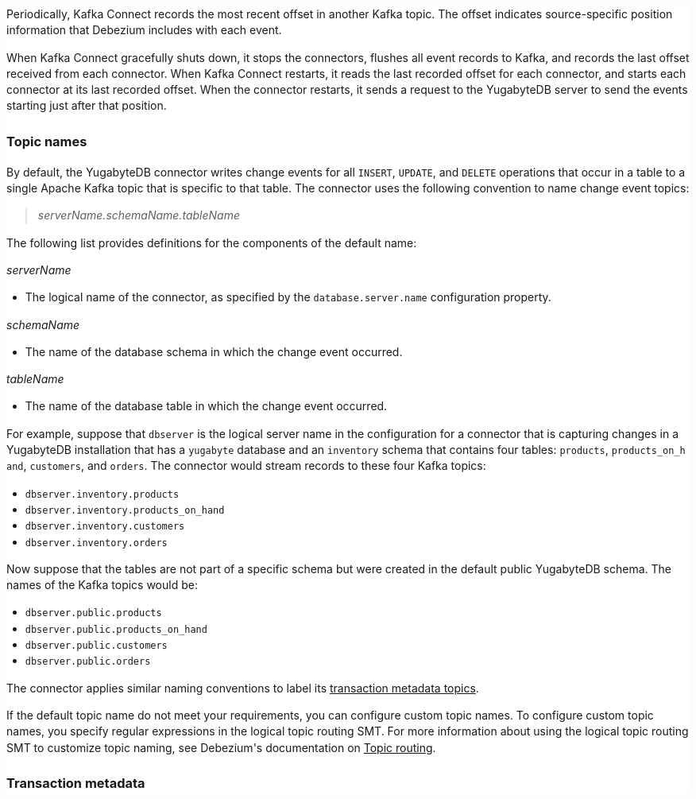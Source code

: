 Periodically, Kafka Connect records the most recent offset in another Kafka topic. The offset indicates source-specific position information that Debezium includes with each event.

When Kafka Connect gracefully shuts down, it stops the connectors, flushes all event records to Kafka, and records the last offset received from each connector. When Kafka Connect restarts, it reads the last recorded offset for each connector, and starts each connector at its last recorded offset. When the connector restarts, it sends a request to the YugabyteDB server to send the events starting just after that position.

### Topic names

By default, the YugabyteDB connector writes change events for all `INSERT`, `UPDATE`, and `DELETE` operations that occur in a table to a single Apache Kafka topic that is specific to that table. The connector uses the following convention to name change event topics:

> *serverName.schemaName.tableName*

The following list provides definitions for the components of the default name:

*serverName*
  * The logical name of the connector, as specified by the `database.server.name` configuration property.

*schemaName*
  * The name of the database schema in which the change event occurred.

*tableName*
  * The name of the database table in which the change event occurred.

For example, suppose that `dbserver` is the logical server name in the configuration for a connector that is capturing changes in a YugabyteDB installation that has a `yugabyte` database and an `inventory` schema that contains four tables: `products`, `products_on_hand`, `customers`, and `orders`. The connector would stream records to these four Kafka topics:
  * `dbserver.inventory.products`
  * `dbserver.inventory.products_on_hand`
  * `dbserver.inventory.customers`
  * `dbserver.inventory.orders`

Now suppose that the tables are not part of a specific schema but were created in the default public YugabyteDB schema. The names of the Kafka topics would be:
  * `dbserver.public.products`
  * `dbserver.public.products_on_hand`
  * `dbserver.public.customers`
  * `dbserver.public.orders`

The connector applies similar naming conventions to label its [transaction metadata topics](#transaction-metadata).

If the default topic name do not meet your requirements, you can configure custom topic names. To configure custom topic names, you specify regular expressions in the logical topic routing SMT. For more information about using the logical topic routing SMT to customize topic naming, see Debezium's documentation on [Topic routing](https://debezium.io/documentation/reference/stable/transformations/topic-routing.html#topic-routing).

### Transaction metadata
